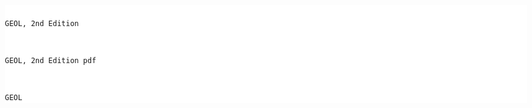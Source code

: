                                                                                                                                                                                                                                                                                                                                                                                                                                                                                                                                                                                                                                                                                                                                      
                                                                                                                                                                                                                                                                                                                                                                                                                                                                                                                                                                                                                                                                                                                                     
                                                                                                                                                                                                                                                                                                                                                                                                                                                                                                                                                                                                                                                                                                                                     GEOL, 2nd Edition
                                                                                                                                                                                                                                                                                                                                                                                                                                                                                                                                                                                                                                                                                                                                     
                                                                                                                                                                                                                                                                                                                                                                                                                                                                                                                                                                                                                                                                                                                                     GEOL, 2nd Edition pdf
                                                                                                                                                                                                                                                                                                                                                                                                                                                                                                                                                                                                                                                                                                                                     
                                                                                                                                                                                                                                                                                                                                                                                                                                                                                                                                                                                                                                                                                                                                     GEOL
                                                                                                                                                                                                                                                                                                                                                                                                                                                                                                                                                                                                                                                                                                                                     